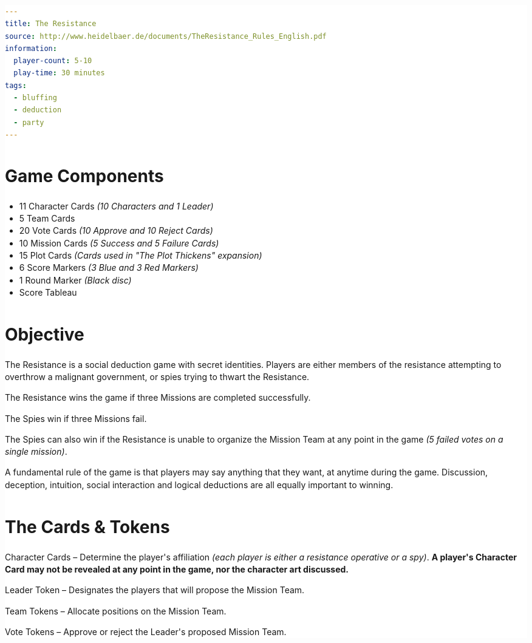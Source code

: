 ```yaml
---
title: The Resistance
source: http://www.heidelbaer.de/documents/TheResistance_Rules_English.pdf
information:
  player-count: 5-10
  play-time: 30 minutes
tags:
  - bluffing
  - deduction
  - party
---
```


# Game Components
* 11 Character Cards *(10 Characters and 1 Leader)*
* 5 Team Cards
* 20 Vote Cards *(10 Approve and 10 Reject Cards)*
* 10 Mission Cards *(5 Success and 5 Failure Cards)*
* 15 Plot Cards *(Cards used in "The Plot Thickens" expansion)*
* 6 Score Markers *(3 Blue and 3 Red Markers)*
* 1 Round Marker *(Black disc)*
* Score Tableau

# Objective
The Resistance is a social deduction game with secret identities. Players are either members of the resistance attempting to overthrow a malignant government, or spies trying to thwart the Resistance.

The Resistance wins the game if three Missions are completed successfully.
 
The Spies win if three Missions fail.

The Spies can also win if the Resistance is unable to organize the Mission Team at any point in the game *(5 failed votes on a single mission)*.

A fundamental rule of the game is that players may say anything that they want, at anytime during the game. Discussion, deception, intuition, social interaction and logical deductions are all equally important to winning.


# The Cards & Tokens
Character Cards – Determine the player's affiliation *(each player is either a resistance operative or a spy)*. **A player's Character Card may not be revealed at any point in the game, nor the character art discussed.**

Leader Token – Designates the players that will propose the Mission Team.

Team Tokens – Allocate positions on the Mission Team.

Vote Tokens – Approve or reject the Leader's proposed Mission Team.
